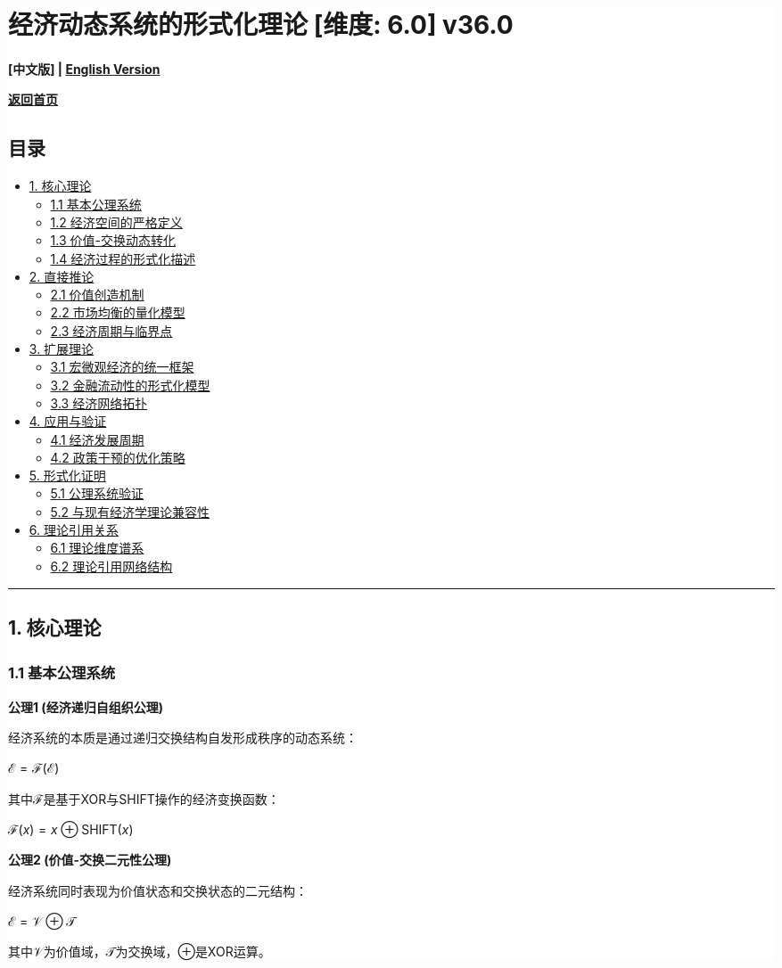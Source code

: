 # 经济动态系统的形式化理论 [维度: 6.0] v36.0

**[中文版] | [English Version](formal_theory_economic_dynamics_en.md)**

**[返回首页](../README.md)**

## 目录

- [1. 核心理论](#1-核心理论)
  - [1.1 基本公理系统](#11-基本公理系统)
  - [1.2 经济空间的严格定义](#12-经济空间的严格定义)
  - [1.3 价值-交换动态转化](#13-价值-交换动态转化)
  - [1.4 经济过程的形式化描述](#14-经济过程的形式化描述)
- [2. 直接推论](#2-直接推论)
  - [2.1 价值创造机制](#21-价值创造机制)
  - [2.2 市场均衡的量化模型](#22-市场均衡的量化模型)
  - [2.3 经济周期与临界点](#23-经济周期与临界点)
- [3. 扩展理论](#3-扩展理论)
  - [3.1 宏微观经济的统一框架](#31-宏微观经济的统一框架)
  - [3.2 金融流动性的形式化模型](#32-金融流动性的形式化模型)
  - [3.3 经济网络拓扑](#33-经济网络拓扑)
- [4. 应用与验证](#4-应用与验证)
  - [4.1 经济发展周期](#41-经济发展周期)
  - [4.2 政策干预的优化策略](#42-政策干预的优化策略)
- [5. 形式化证明](#5-形式化证明)
  - [5.1 公理系统验证](#51-公理系统验证)
  - [5.2 与现有经济学理论兼容性](#52-与现有经济学理论兼容性)
- [6. 理论引用关系](#6-理论引用关系)
  - [6.1 理论维度谱系](#61-理论维度谱系)
  - [6.2 理论引用网络结构](#62-理论引用网络结构)

---

## 1. 核心理论

### 1.1 基本公理系统

**公理1 (经济递归自组织公理)**

经济系统的本质是通过递归交换结构自发形成秩序的动态系统：

$`\mathcal{E} = \mathcal{F}(\mathcal{E})`$

其中$`\mathcal{F}`$是基于XOR与SHIFT操作的经济变换函数：

$`\mathcal{F}(x) = x \oplus \text{SHIFT}(x)`$

**公理2 (价值-交换二元性公理)**

经济系统同时表现为价值状态和交换状态的二元结构：

$`\mathcal{E} = \mathcal{V} \oplus \mathcal{T}`$

其中$`\mathcal{V}`$为价值域，$`\mathcal{T}`$为交换域，$`\oplus`$是XOR运算。
